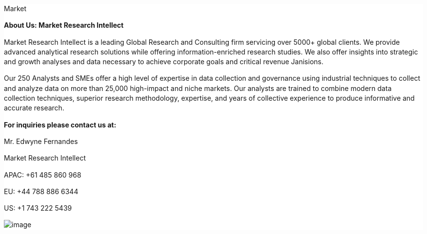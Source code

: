 Market</a></span></p><p><strong><span class="font-[700]">About Us: Market Research Intellect</span></strong></p><p><span class="">Market Research Intellect is a leading Global Research and Consulting firm servicing over 5000+ global clients. We provide advanced analytical research solutions while offering information-enriched research studies.&nbsp;</span>We also offer insights into strategic and growth analyses and data necessary to achieve corporate goals and critical revenue Janisions.</p><p><span class="">Our 250 Analysts and SMEs offer a high level of expertise in data collection and governance using industrial techniques to collect and analyze data on more than 25,000 high-impact and niche markets. Our analysts are trained to combine modern data collection techniques, superior research methodology, expertise, and years of collective experience to produce informative and accurate research.</span></p><p><strong>For inquiries please contact us at:</strong></p><p>Mr. Edwyne Fernandes</p><p>Market Research Intellect</p><p>APAC: +61 485 860 968</p><p>EU: +44 788 886 6344</p><p>US: +1 743 222 5439</p>
![image](https://github.com/user-attachments/assets/94a969a8-03fc-4e66-98e3-1153cd5cafd0)
